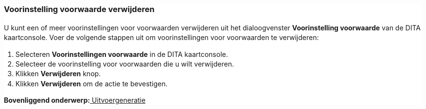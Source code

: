 ### Voorinstelling voorwaarde verwijderen

U kunt een of meer voorinstellingen voor voorwaarden verwijderen uit het dialoogvenster **Voorinstelling voorwaarde** van de DITA kaartconsole. Voer de volgende stappen uit om voorinstellingen voor voorwaarden te verwijderen:

1. Selecteren **Voorinstellingen voorwaarde** in de DITA kaartconsole.
1. Selecteer de voorinstelling voor voorwaarden die u wilt verwijderen.
1. Klikken **Verwijderen** knop.
1. Klikken **Verwijderen** om de actie te bevestigen.

**Bovenliggend onderwerp:**[ Uitvoergeneratie](generate-output.md)

